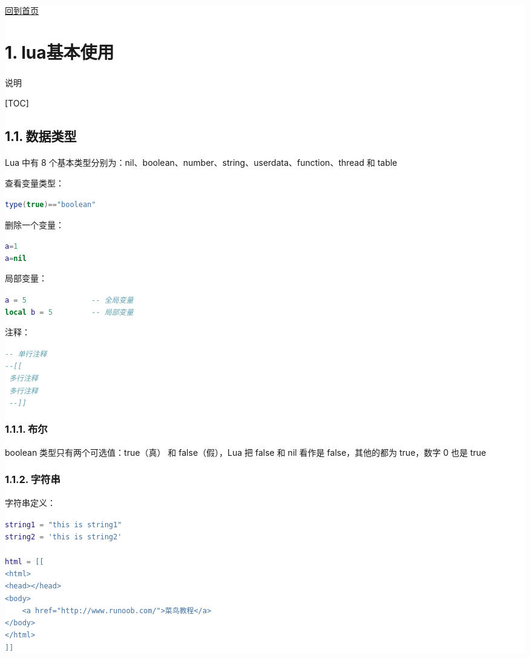 [回到首页](../README.md)

# 1. lua基本使用

说明

[TOC]

## 1.1. 数据类型

Lua 中有 8 个基本类型分别为：nil、boolean、number、string、userdata、function、thread 和 table

查看变量类型：

```lua
type(true)=="boolean"
```

删除一个变量：

```lua
a=1
a=nil
```

局部变量：
```lua
a = 5               -- 全局变量  
local b = 5         -- 局部变量
```

注释：
```lua
-- 单行注释
--[[
 多行注释
 多行注释
 --]]
```
### 1.1.1. 布尔
boolean 类型只有两个可选值：true（真） 和 false（假），Lua 把 false 和 nil 看作是 false，其他的都为 true，数字 0 也是 true

### 1.1.2. 字符串
字符串定义：
```lua
string1 = "this is string1"
string2 = 'this is string2'

html = [[  
<html>  
<head></head>  
<body>  
    <a href="http://www.runoob.com/">菜鸟教程</a>  
</body>  
</html>  
]]
```
